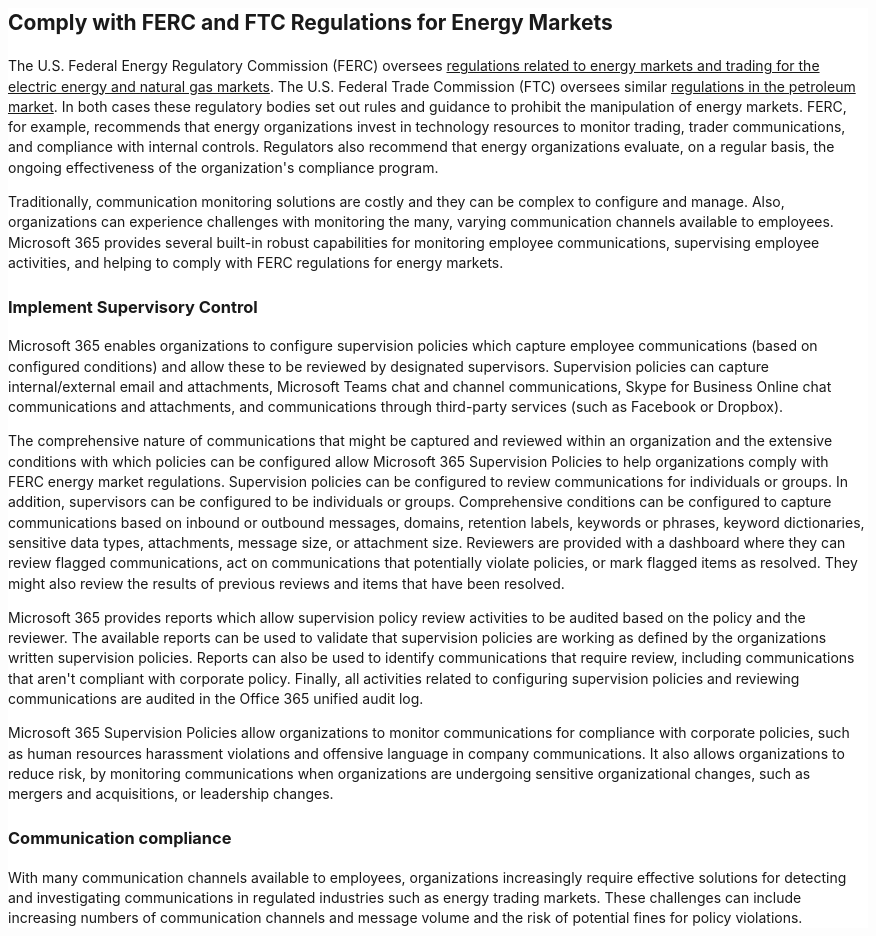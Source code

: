 ## Comply with FERC and FTC Regulations for Energy Markets

The U.S. Federal Energy Regulatory Commission (FERC) oversees [regulations related to energy markets and trading for the electric energy and natural gas markets](https://www.ferc.gov). The U.S. Federal Trade Commission (FTC) oversees similar [regulations in the petroleum market](https://www.ftc.gov/sites/default/files/documents/rules/prohibition-energy-market-manipulation-rule/091113mmrguide.pdf). In both cases these regulatory bodies set out rules and guidance to prohibit the manipulation of energy markets. FERC, for example, recommends that energy organizations invest in technology resources to monitor trading, trader communications, and compliance with internal controls. Regulators also recommend that energy organizations evaluate, on a regular basis, the ongoing effectiveness of the organization's compliance program.

Traditionally, communication monitoring solutions are costly and they can be complex to configure and manage. Also, organizations can experience challenges with monitoring the many, varying communication channels available to employees. Microsoft 365 provides several built-in robust capabilities for monitoring employee communications, supervising employee activities, and helping to comply with FERC regulations for energy markets.

### Implement Supervisory Control

Microsoft 365 enables organizations to configure supervision policies which capture employee communications (based on configured conditions) and allow these to be reviewed by designated supervisors. Supervision policies can capture internal/external email and attachments, Microsoft Teams chat and channel communications, Skype for Business Online chat communications and attachments, and communications through third-party services (such as Facebook or Dropbox).

The comprehensive nature of communications that might be captured and reviewed within an organization and the extensive conditions with which policies can be configured allow Microsoft 365 Supervision Policies to help organizations comply with FERC energy market regulations. Supervision policies can be configured to review communications for individuals or groups. In addition, supervisors can be configured to be individuals or groups. Comprehensive conditions can be configured to capture communications based on inbound or outbound messages, domains, retention labels, keywords or phrases, keyword dictionaries, sensitive data types, attachments, message size, or attachment size. Reviewers are provided with a dashboard where they can review flagged communications, act on communications that potentially violate policies, or mark flagged items as resolved. They might also review the results of previous reviews and items that have been resolved.

Microsoft 365 provides reports which allow supervision policy review activities to be audited based on the policy and the reviewer. The available reports can be used to validate that supervision policies are working as defined by the organizations written supervision policies. Reports can also be used to identify communications that require review, including communications that aren't compliant with corporate policy. Finally, all activities related to configuring supervision policies and reviewing communications are audited in the Office 365 unified audit log.

Microsoft 365 Supervision Policies allow organizations to monitor communications for compliance with corporate policies, such as human resources harassment violations and offensive language in company communications. It also allows organizations to reduce risk, by monitoring communications when organizations are undergoing sensitive organizational changes, such as mergers and acquisitions, or leadership changes.

### Communication compliance

With many communication channels available to employees, organizations increasingly require effective solutions for detecting and investigating communications in regulated industries such as energy trading markets. These challenges can include increasing numbers of communication channels and message volume and the risk of potential fines for policy violations.
